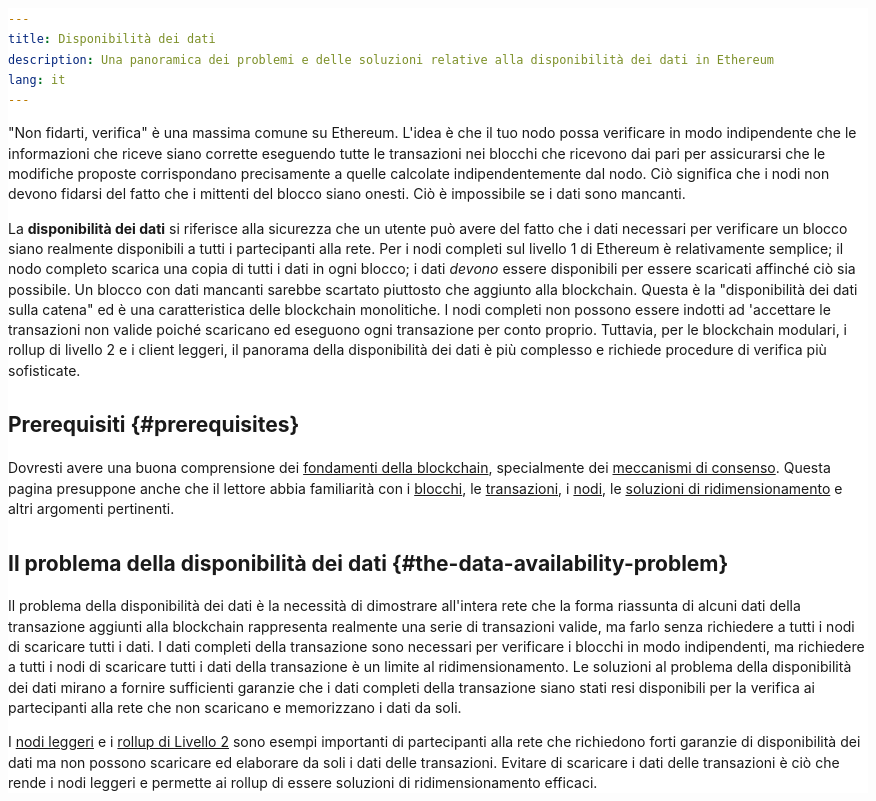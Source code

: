 ```yaml
---
title: Disponibilità dei dati
description: Una panoramica dei problemi e delle soluzioni relative alla disponibilità dei dati in Ethereum
lang: it
---
```


"Non fidarti, verifica" è una massima comune su Ethereum. L'idea è che il tuo nodo possa verificare in modo indipendente che le informazioni che riceve siano corrette eseguendo tutte le transazioni nei blocchi che ricevono dai pari per assicurarsi che le modifiche proposte corrispondano precisamente a quelle calcolate indipendentemente dal nodo. Ciò significa che i nodi non devono fidarsi del fatto che i mittenti del blocco siano onesti. Ciò è impossibile se i dati sono mancanti.

La **disponibilità dei dati** si riferisce alla sicurezza che un utente può avere del fatto che i dati necessari per verificare un blocco siano realmente disponibili a tutti i partecipanti alla rete. Per i nodi completi sul livello 1 di Ethereum è relativamente semplice; il nodo completo scarica una copia di tutti i dati in ogni blocco; i dati _devono_ essere disponibili per essere scaricati affinché ciò sia possibile. Un blocco con dati mancanti sarebbe scartato piuttosto che aggiunto alla blockchain. Questa è la "disponibilità dei dati sulla catena" ed è una caratteristica delle blockchain monolitiche. I nodi completi non possono essere indotti ad 'accettare le transazioni non valide poiché scaricano ed eseguono ogni transazione per conto proprio. Tuttavia, per le blockchain modulari, i rollup di livello 2 e i client leggeri, il panorama della disponibilità dei dati è più complesso e richiede procedure di verifica più sofisticate.

## Prerequisiti {#prerequisites}

Dovresti avere una buona comprensione dei [fondamenti della blockchain](/developers/docs/intro-to-ethereum/), specialmente dei [meccanismi di consenso](/developers/docs/consensus-mechanisms/). Questa pagina presuppone anche che il lettore abbia familiarità con i [blocchi](/developers/docs/blocks/), le [transazioni](/developers/docs/transactions/), i [nodi](/developers/docs/nodes-and-clients/), le [soluzioni di ridimensionamento](/developers/docs/scaling/) e altri argomenti pertinenti.

## Il problema della disponibilità dei dati {#the-data-availability-problem}

Il problema della disponibilità dei dati è la necessità di dimostrare all'intera rete che la forma riassunta di alcuni dati della transazione aggiunti alla blockchain rappresenta realmente una serie di transazioni valide, ma farlo senza richiedere a tutti i nodi di scaricare tutti i dati. I dati completi della transazione sono necessari per verificare i blocchi in modo indipendenti, ma richiedere a tutti i nodi di scaricare tutti i dati della transazione è un limite al ridimensionamento. Le soluzioni al problema della disponibilità dei dati mirano a fornire sufficienti garanzie che i dati completi della transazione siano stati resi disponibili per la verifica ai partecipanti alla rete che non scaricano e memorizzano i dati da soli.

I [nodi leggeri](/developers/docs/nodes-and-clients/light-clients) e i [rollup di Livello 2](/developers/docs/scaling) sono esempi importanti di partecipanti alla rete che richiedono forti garanzie di disponibilità dei dati ma non possono scaricare ed elaborare da soli i dati delle transazioni. Evitare di scaricare i dati delle transazioni è ciò che rende i nodi leggeri e permette ai rollup di essere soluzioni di ridimensionamento efficaci.
